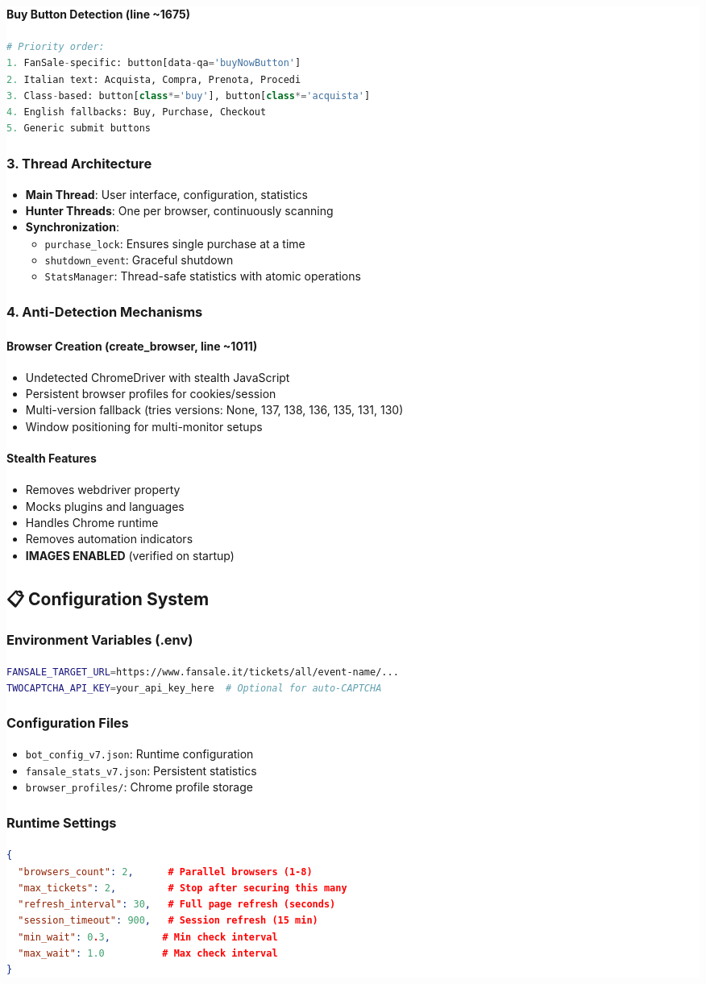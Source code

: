 #### Buy Button Detection (line ~1675)
```python
# Priority order:
1. FanSale-specific: button[data-qa='buyNowButton']
2. Italian text: Acquista, Compra, Prenota, Procedi
3. Class-based: button[class*='buy'], button[class*='acquista']
4. English fallbacks: Buy, Purchase, Checkout
5. Generic submit buttons
```

### 3. **Thread Architecture**
- **Main Thread**: User interface, configuration, statistics
- **Hunter Threads**: One per browser, continuously scanning
- **Synchronization**:
  - `purchase_lock`: Ensures single purchase at a time
  - `shutdown_event`: Graceful shutdown
  - `StatsManager`: Thread-safe statistics with atomic operations

### 4. **Anti-Detection Mechanisms**

#### Browser Creation (create_browser, line ~1011)
- Undetected ChromeDriver with stealth JavaScript
- Persistent browser profiles for cookies/session
- Multi-version fallback (tries versions: None, 137, 138, 136, 135, 131, 130)
- Window positioning for multi-monitor setups

#### Stealth Features
- Removes webdriver property
- Mocks plugins and languages
- Handles Chrome runtime
- Removes automation indicators
- **IMAGES ENABLED** (verified on startup)

## 📋 Configuration System

### Environment Variables (.env)
```bash
FANSALE_TARGET_URL=https://www.fansale.it/tickets/all/event-name/...
TWOCAPTCHA_API_KEY=your_api_key_here  # Optional for auto-CAPTCHA
```

### Configuration Files
- `bot_config_v7.json`: Runtime configuration
- `fansale_stats_v7.json`: Persistent statistics
- `browser_profiles/`: Chrome profile storage

### Runtime Settings
```json
{
  "browsers_count": 2,      # Parallel browsers (1-8)
  "max_tickets": 2,         # Stop after securing this many
  "refresh_interval": 30,   # Full page refresh (seconds)
  "session_timeout": 900,   # Session refresh (15 min)
  "min_wait": 0.3,         # Min check interval
  "max_wait": 1.0          # Max check interval
}
```
